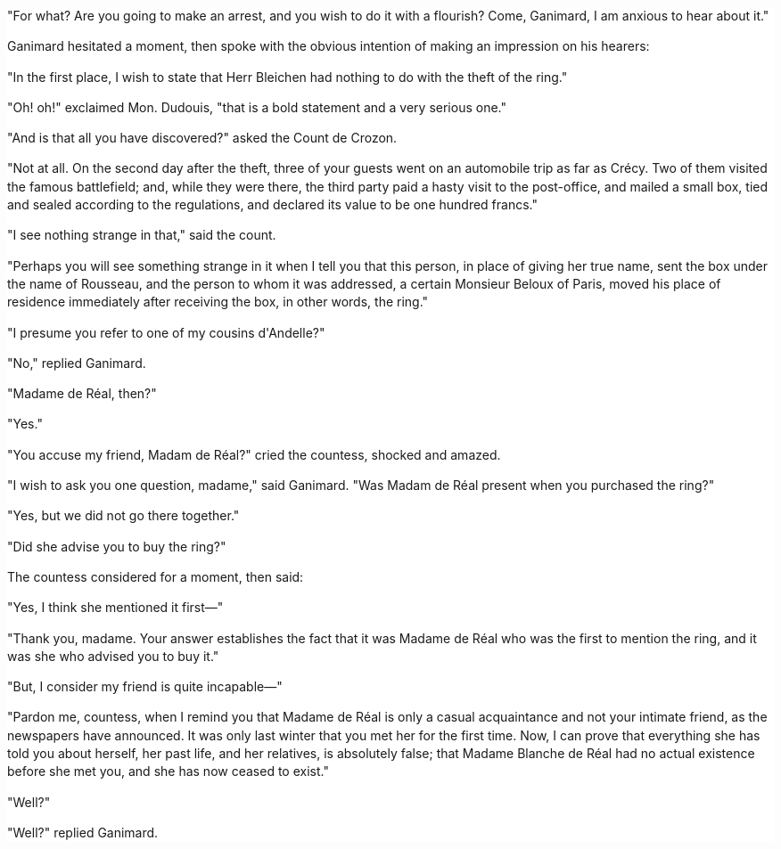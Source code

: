 "For what? Are you going to make an arrest, and you wish to do it with a flourish? Come, Ganimard, I am anxious to hear about it."

Ganimard hesitated a moment, then spoke with the obvious intention of making an impression on his hearers:

"In the first place, I wish to state that Herr Bleichen had nothing to do with the theft of the ring."

"Oh! oh!" exclaimed Mon. Dudouis, "that is a bold statement and a very serious one."

"And is that all you have discovered?" asked the Count de Crozon.

"Not at all. On the second day after the theft, three of your guests went on an automobile trip as far as Crécy. Two of them visited the famous battlefield; and, while they were there, the third party paid a hasty visit to the post-office, and mailed a small box, tied and sealed according to the regulations, and declared its value to be one hundred francs."

"I see nothing strange in that," said the count.

"Perhaps you will see something strange in it when I tell you that this person, in place of giving her true name, sent the box under the name of Rousseau, and the person to whom it was addressed, a certain Monsieur Beloux of Paris, moved his place of residence immediately after receiving the box, in other words, the ring."

"I presume you refer to one of my cousins d'Andelle?"

"No," replied Ganimard.

"Madame de Réal, then?"

"Yes."

"You accuse my friend, Madam de Réal?" cried the countess, shocked and amazed.

"I wish to ask you one question, madame," said Ganimard. "Was Madam de Réal present when you purchased the ring?"

"Yes, but we did not go there together."

"Did she advise you to buy the ring?"

The countess considered for a moment, then said:

"Yes, I think she mentioned it first﻿—"

"Thank you, madame. Your answer establishes the fact that it was Madame de Réal who was the first to mention the ring, and it was she who advised you to buy it."

"But, I consider my friend is quite incapable﻿—"

"Pardon me, countess, when I remind you that Madame de Réal is only a casual acquaintance and not your intimate friend, as the newspapers have announced. It was only last winter that you met her for the first time. Now, I can prove that everything she has told you about herself, her past life, and her relatives, is absolutely false; that Madame Blanche de Réal had no actual existence before she met you, and she has now ceased to exist."

"Well?"

"Well?" replied Ganimard.

